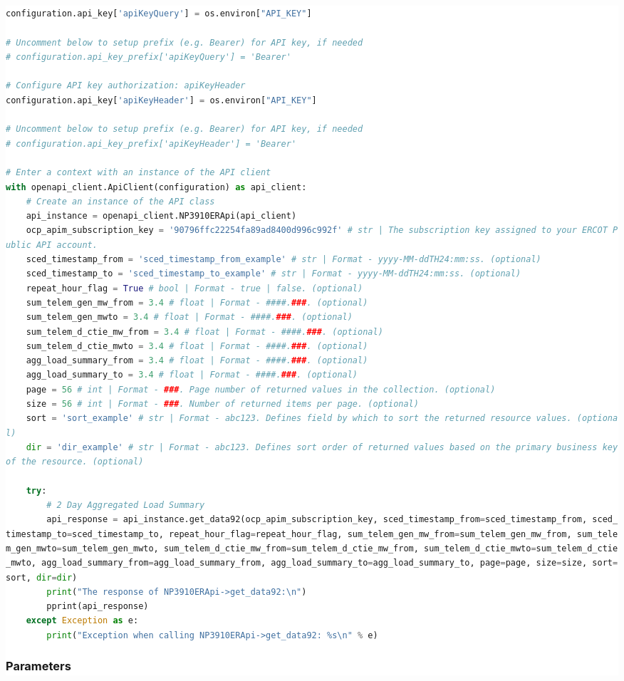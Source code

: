 ```python
configuration.api_key['apiKeyQuery'] = os.environ["API_KEY"]

# Uncomment below to setup prefix (e.g. Bearer) for API key, if needed
# configuration.api_key_prefix['apiKeyQuery'] = 'Bearer'

# Configure API key authorization: apiKeyHeader
configuration.api_key['apiKeyHeader'] = os.environ["API_KEY"]

# Uncomment below to setup prefix (e.g. Bearer) for API key, if needed
# configuration.api_key_prefix['apiKeyHeader'] = 'Bearer'

# Enter a context with an instance of the API client
with openapi_client.ApiClient(configuration) as api_client:
    # Create an instance of the API class
    api_instance = openapi_client.NP3910ERApi(api_client)
    ocp_apim_subscription_key = '90796ffc22254fa89ad8400d996c992f' # str | The subscription key assigned to your ERCOT Public API account.
    sced_timestamp_from = 'sced_timestamp_from_example' # str | Format - yyyy-MM-ddTH24:mm:ss. (optional)
    sced_timestamp_to = 'sced_timestamp_to_example' # str | Format - yyyy-MM-ddTH24:mm:ss. (optional)
    repeat_hour_flag = True # bool | Format - true | false. (optional)
    sum_telem_gen_mw_from = 3.4 # float | Format - ####.###. (optional)
    sum_telem_gen_mwto = 3.4 # float | Format - ####.###. (optional)
    sum_telem_d_ctie_mw_from = 3.4 # float | Format - ####.###. (optional)
    sum_telem_d_ctie_mwto = 3.4 # float | Format - ####.###. (optional)
    agg_load_summary_from = 3.4 # float | Format - ####.###. (optional)
    agg_load_summary_to = 3.4 # float | Format - ####.###. (optional)
    page = 56 # int | Format - ###. Page number of returned values in the collection. (optional)
    size = 56 # int | Format - ###. Number of returned items per page. (optional)
    sort = 'sort_example' # str | Format - abc123. Defines field by which to sort the returned resource values. (optional)
    dir = 'dir_example' # str | Format - abc123. Defines sort order of returned values based on the primary business key of the resource. (optional)

    try:
        # 2 Day Aggregated Load Summary
        api_response = api_instance.get_data92(ocp_apim_subscription_key, sced_timestamp_from=sced_timestamp_from, sced_timestamp_to=sced_timestamp_to, repeat_hour_flag=repeat_hour_flag, sum_telem_gen_mw_from=sum_telem_gen_mw_from, sum_telem_gen_mwto=sum_telem_gen_mwto, sum_telem_d_ctie_mw_from=sum_telem_d_ctie_mw_from, sum_telem_d_ctie_mwto=sum_telem_d_ctie_mwto, agg_load_summary_from=agg_load_summary_from, agg_load_summary_to=agg_load_summary_to, page=page, size=size, sort=sort, dir=dir)
        print("The response of NP3910ERApi->get_data92:\n")
        pprint(api_response)
    except Exception as e:
        print("Exception when calling NP3910ERApi->get_data92: %s\n" % e)
```



### Parameters
